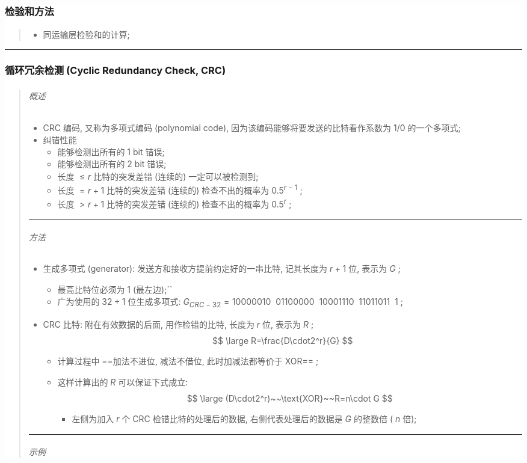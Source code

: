 
### 检验和方法

> - 同运输层检验和的计算;

---

### 循环冗余检测 (Cyclic Redundancy Check, CRC)

> ###### 概述
>
> - CRC 编码, 又称为多项式编码 (polynomial code), 因为该编码能够将要发送的比特看作系数为 1/0 的一个多项式;
> - 纠错性能
>     - 能够检测出所有的 1 bit 错误;
>     - 能够检测出所有的 2 bit 错误;
>     - 长度  $\le r$ 比特的突发差错 (连续的) 一定可以被检测到;
>     - 长度 $=r+1$ 比特的突发差错 (连续的) 检查不出的概率为 $0.5^{r-1}$ ;
>     - 长度 $\gt r+1$ 比特的突发差错 (连续的) 检查不出的概率为 $0.5^{r}$ ;
>
> ---
>
> ###### 方法
>
> - 生成多项式 (generator): 发送方和接收方提前约定好的一串比特, 记其长度为 $r+1$ 位, 表示为 $G$ ;
>
>     - 最高比特位必须为 $1$ (最左边);``
>     - 广为使用的 $32+1$ 位生成多项式: $G_{CRC-32}=10000010~~01100000~~10001110~~11011011~~1$ ;
>
> - CRC 比特: 附在有效数据的后面, 用作检错的比特, 长度为 $r$ 位, 表示为 $R$ ;
>     $$
>     \large R=\frac{D\cdot2^r}{G}
>     $$
>
>     - 计算过程中 ==加法不进位, 减法不借位, 此时加减法都等价于 XOR== ;
>
>     - 这样计算出的 $R$ 可以保证下式成立:
>         $$
>         \large (D\cdot2^r)~~\text{XOR}~~R=n\cdot G
>         $$
>
>         - 左侧为加入 $r$ 个 CRC 检错比特的处理后的数据, 右侧代表处理后的数据是 $G$ 的整数倍 ( $n$ 倍);
>
> ---
>
> ###### 示例
>